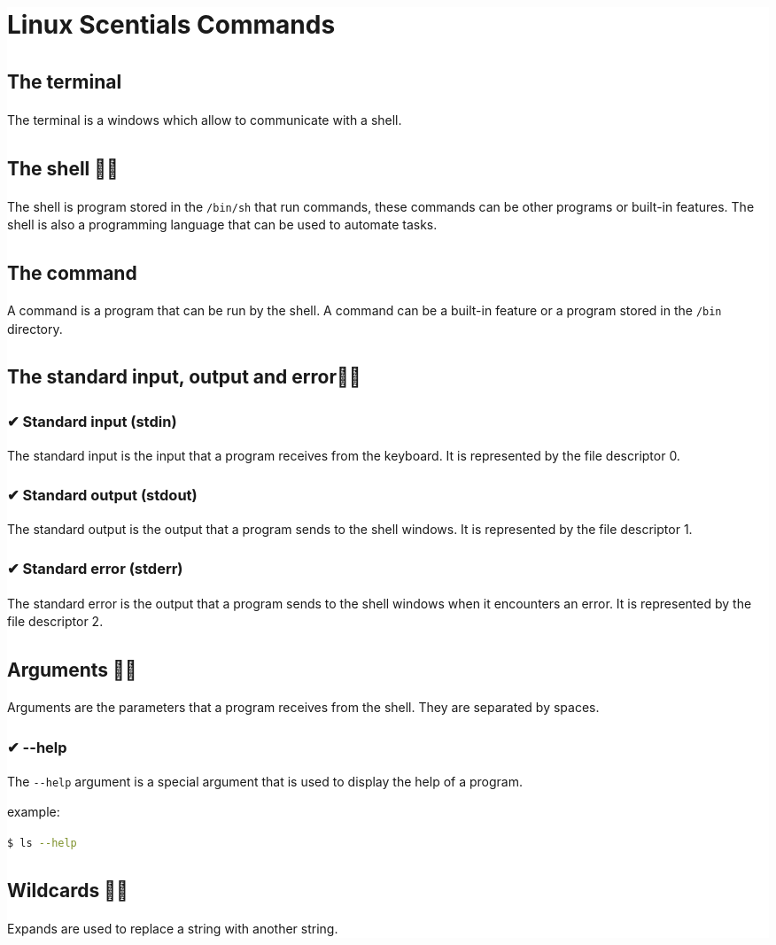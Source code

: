 # Linux Scentials Commands

## The terminal

The terminal is a windows which allow to communicate with a shell.

## The shell 🏴‍☠️

The shell is program stored in the `/bin/sh` that run commands, these commands can be other programs or built-in features. The shell is also a programming language that can be used to automate tasks.

## The command

A command is a program that can be run by the shell. A command can be a built-in feature or a program stored in the `/bin` directory.

## The standard input, output and error🏴‍☠️

### ✔ Standard input (stdin)

The standard input is the input that a program receives from the keyboard. It is represented by the file descriptor 0.

### ✔ Standard output (stdout)

The standard output is the output that a program sends to the shell windows. It is represented by the file descriptor 1.

### ✔ Standard error (stderr)

The standard error is the output that a program sends to the shell windows when it encounters an error. It is represented by the file descriptor 2.

## Arguments 🏴‍☠️

Arguments are the parameters that a program receives from the shell. They are separated by spaces.

### ✔ --help

The `--help` argument is a special argument that is used to display the help of a program.

example:

```bash
$ ls --help
```

## Wildcards 🏴‍☠️

Expands are used to replace a string with another string.
